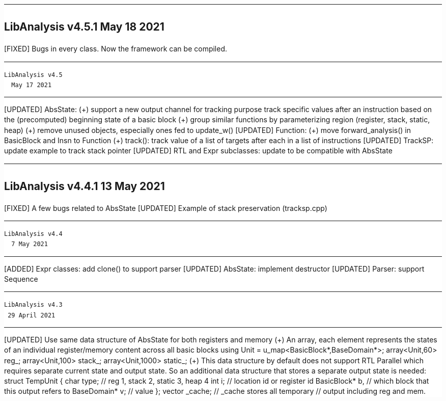 
-----------------------
   LibAnalysis v4.5.1
      May 18 2021
-----------------------
[FIXED] Bugs in every class. Now the framework can be compiled.


-----------------------
    LibAnalysis v4.5
      May 17 2021
-----------------------
[UPDATED] AbsState: 
                  (+) support a new output channel for tracking purpose
                      track specific values after an instruction based on the
                      (precomputed) beginning state of a basic block
                  (+) group similar functions by parameterizing region
                      (register, stack, static, heap)
                  (+) remove unused objects, especially ones fed to update_w()
[UPDATED] Function:
                  (+) move forward_analysis() in BasicBlock and Insn to Function
                  (+) track(): track value of a list of targets after each in
                               a list of instructions
[UPDATED] TrackSP: update example to track stack pointer
[UPDATED] RTL and Expr subclasses: update to be compatible with AbsState


-----------------------
   LibAnalysis v4.4.1
      13 May 2021
-----------------------
[FIXED] A few bugs related to AbsState
[UPDATED] Example of stack preservation (tracksp.cpp)


-----------------------
    LibAnalysis v4.4
      7 May 2021
-----------------------
[ADDED] Expr classes: add clone() to support parser
[UPDATED] AbsState: implement destructor
[UPDATED] Parser: support Sequence


-----------------------
    LibAnalysis v4.3
     29 April 2021
-----------------------
[UPDATED] Use same data structure of AbsState for both registers and memory
          (+) An array, each element represents the states of an individual
              register/memory content across all basic blocks
                  using Unit = u_map<BasicBlock*,BaseDomain*>;
                  array<Unit,60> reg_;
                  array<Unit,100> stack_;
                  array<Unit,1000> static_;
          (+) This data structure by default does not support RTL Parallel which
              requires separate current state and output state. So an additional
              data structure that stores a separate output state is needed:
                  struct TempUnit {
                     char type;     // reg 1, stack 2, static 3, heap 4
                     int i;         // location id or register id
                     BasicBlock* b, // which block that this output refers to
                     BaseDomain* v; // value
                  };
                  vector<TempUnit> _cache;   // _cache stores all temporary
                                             // output including reg and mem.